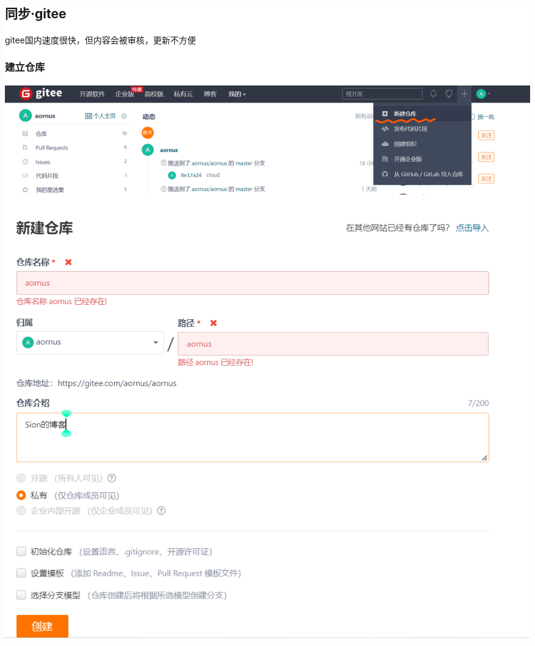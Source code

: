 ## 同步·gitee

<div id= "gitee" >gitee国内速度很快，但内容会被审核，更新不方便 </div>

### 建立仓库

![gitee建立仓库](../../../../images/image-20220330170738241.png)

![gitee仓库设置](../../../../images/image-20220330170832206.png)
